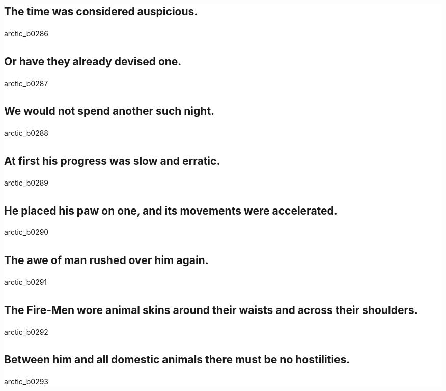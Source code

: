 
## The time was considered auspicious.
arctic_b0286
<audio data-autoplay src="beep.mp3"></audio>


## Or have they already devised one.
arctic_b0287
<audio data-autoplay src="beep.mp3"></audio>


## We would not spend another such night.
arctic_b0288
<audio data-autoplay src="beep.mp3"></audio>


## At first his progress was slow and erratic.
arctic_b0289
<audio data-autoplay src="beep.mp3"></audio>


## He placed his paw on one, and its movements were accelerated.
arctic_b0290
<audio data-autoplay src="beep.mp3"></audio>


## The awe of man rushed over him again.
arctic_b0291
<audio data-autoplay src="beep.mp3"></audio>


## The Fire-Men wore animal skins around their waists and across their shoulders.
arctic_b0292
<audio data-autoplay src="beep.mp3"></audio>


## Between him and all domestic animals there must be no hostilities.
arctic_b0293
